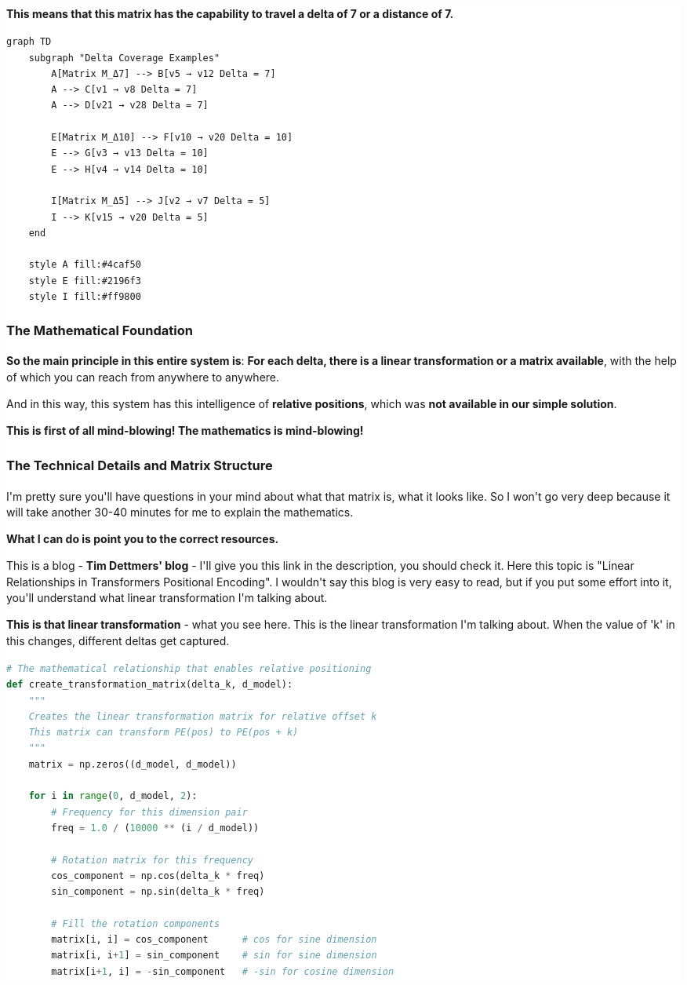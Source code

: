 **This means that this matrix has the capability to travel a delta of 7 or a distance of 7.**

```mermaid
graph TD
    subgraph "Delta Coverage Examples"
        A[Matrix M_Δ7] --> B[v5 → v12 Delta = 7]
        A --> C[v1 → v8 Delta = 7]  
        A --> D[v21 → v28 Delta = 7]
        
        E[Matrix M_Δ10] --> F[v10 → v20 Delta = 10]
        E --> G[v3 → v13 Delta = 10]
        E --> H[v4 → v14 Delta = 10]
        
        I[Matrix M_Δ5] --> J[v2 → v7 Delta = 5]
        I --> K[v15 → v20 Delta = 5]
    end
    
    style A fill:#4caf50
    style E fill:#2196f3  
    style I fill:#ff9800
```

### The Mathematical Foundation

**So the main principle in this entire system is**: **For each delta, there is a linear transformation or a matrix available**, with the help of which you can reach from anywhere to anywhere.

And in this way, this system has this intelligence of **relative positions**, which was **not available in our simple solution**.

**This is first of all mind-blowing! The mathematics is mind-blowing!**

### The Technical Details and Matrix Structure

I'm pretty sure you'll have questions in your mind about what that matrix is, what it looks like. So I won't go very deep because it will take another 30-40 minutes for me to explain the mathematics.

**What I can do is point you to the correct resources.**

This is a blog - **Tim Dettmers' blog** - I'll give you this link in the description, you should check it. Here this topic is "Linear Relationships in Transformers Positional Encoding". I wouldn't say this blog is very easy to read, but if you put some effort into it, you'll understand what linear transformation I'm talking about.

**This is that linear transformation** - what you see here. This is the linear transformation I'm talking about. When the value of 'k' in this changes, different deltas get captured.

```python
# The mathematical relationship that enables relative positioning
def create_transformation_matrix(delta_k, d_model):
    """
    Creates the linear transformation matrix for relative offset k
    This matrix can transform PE(pos) to PE(pos + k)
    """
    matrix = np.zeros((d_model, d_model))
    
    for i in range(0, d_model, 2):
        # Frequency for this dimension pair
        freq = 1.0 / (10000 ** (i / d_model))
        
        # Rotation matrix for this frequency
        cos_component = np.cos(delta_k * freq)
        sin_component = np.sin(delta_k * freq)
        
        # Fill the rotation components
        matrix[i, i] = cos_component      # cos for sine dimension
        matrix[i, i+1] = sin_component    # sin for sine dimension  
        matrix[i+1, i] = -sin_component   # -sin for cosine dimension
```